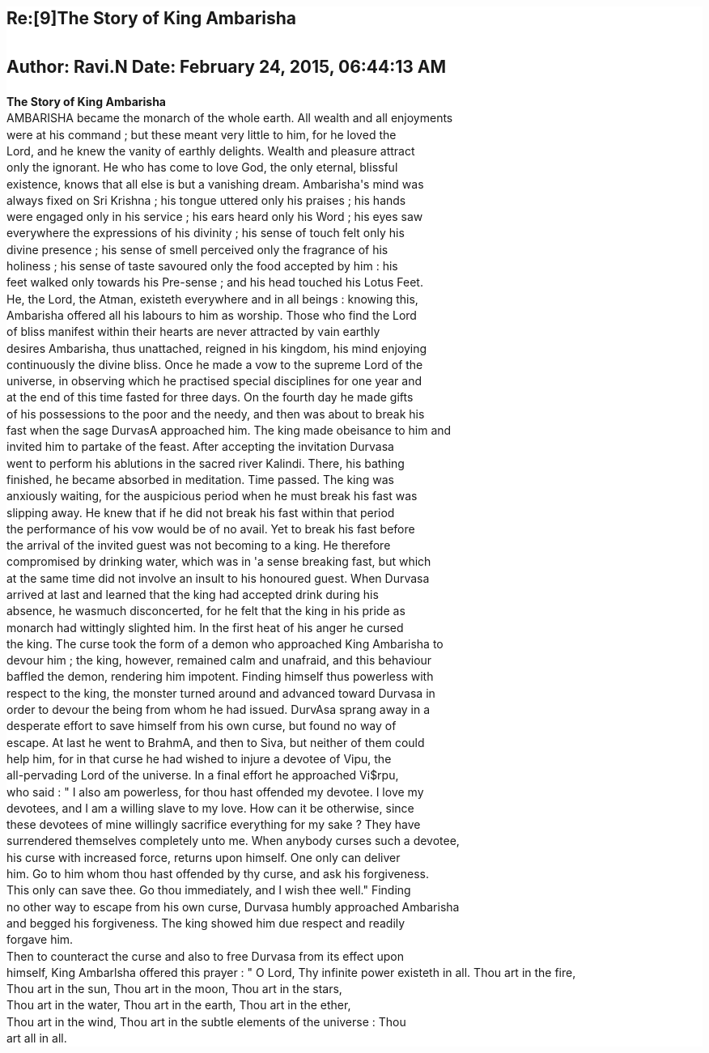 ## Re:[9]The Story of King Ambarisha  
Author: Ravi.N              Date: February 24, 2015, 06:44:13 AM  
---  
**The Story of King Ambarisha**   
AMBARISHA became the monarch of the whole earth. All wealth and all enjoyments  
were at his command ; but these meant very little to him, for he loved the  
Lord, and he knew the vanity of earthly delights. Wealth and pleasure attract  
only the ignorant. He who has come to love God, the only eternal, blissful  
existence, knows that all else is but a vanishing dream. Ambarisha's mind was  
always fixed on Sri Krishna ; his tongue uttered only his praises ; his hands  
were engaged only in his service ; his ears heard only his Word ; his eyes saw  
everywhere the expressions of his divinity ; his sense of touch felt only his  
divine presence ; his sense of smell perceived only the fragrance of his  
holiness ; his sense of taste savoured only the food accepted by him : his  
feet walked only towards his Pre-sense ; and his head touched his Lotus Feet.  
He, the Lord, the Atman, existeth everywhere and in all beings : knowing this,  
Ambarisha offered all his labours to him as worship. Those who find the Lord  
of bliss manifest within their hearts are never attracted by vain earthly  
desires Ambarisha, thus unattached, reigned in his kingdom, his mind enjoying  
continuously the divine bliss. Once he made a vow to the supreme Lord of the  
universe, in observing which he practised special disciplines for one year and  
at the end of this time fasted for three days. On the fourth day he made gifts  
of his possessions to the poor and the needy, and then was about to break his  
fast when the sage DurvasA approached him. The king made obeisance to him and  
invited him to partake of the feast. After accepting the invitation Durvasa  
went to perform his ablutions in the sacred river Kalindi. There, his bathing  
finished, he became absorbed in meditation. Time passed. The king was  
anxiously waiting, for the auspicious period when he must break his fast was  
slipping away. He knew that if he did not break his fast within that period  
the performance of his vow would be of no avail. Yet to break his fast before  
the arrival of the invited guest was not becoming to a king. He therefore  
compromised by drinking water, which was in 'a sense breaking fast, but which  
at the same time did not involve an insult to his honoured guest. When Durvasa  
arrived at last and learned that the king had accepted drink during his  
absence, he wasmuch disconcerted, for he felt that the king in his pride as  
monarch had wittingly slighted him. In the first heat of his anger he cursed  
the king. The curse took the form of a demon who approached King Ambarisha to  
devour him ; the king, however, remained calm and unafraid, and this behaviour  
baffled the demon, rendering him impotent. Finding himself thus powerless with  
respect to the king, the monster turned around and advanced toward Durvasa in  
order to devour the being from whom he had issued. DurvAsa sprang away in a  
desperate effort to save himself from his own curse, but found no way of  
escape. At last he went to BrahmA, and then to Siva, but neither of them could  
help him, for in that curse he had wished to injure a devotee of Vipu, the  
all-pervading Lord of the universe. In a final effort he approached Vi$rpu,  
who said : " I also am powerless, for thou hast offended my devotee. I love my  
devotees, and I am a willing slave to my love. How can it be otherwise, since  
these devotees of mine willingly sacrifice everything for my sake ? They have  
surrendered themselves completely unto me. When anybody curses such a devotee,  
his curse with increased force, returns upon himself. One only can deliver  
him. Go to him whom thou hast offended by thy curse, and ask his forgiveness.  
This only can save thee. Go thou immediately, and I wish thee well." Finding  
no other way to escape from his own curse, Durvasa humbly approached Ambarisha  
and begged his forgiveness. The king showed him due respect and readily  
forgave him.   
Then to counteract the curse and also to free Durvasa from its effect upon  
himself, King Ambarlsha offered this prayer : " O Lord, Thy infinite power existeth in all. Thou art in the fire,   
Thou art in the sun, Thou art in the moon, Thou art in the stars,   
Thou art in the water, Thou art in the earth, Thou art in the ether,   
Thou art in the wind, Thou art in the subtle elements of the universe : Thou  
art all in all.   